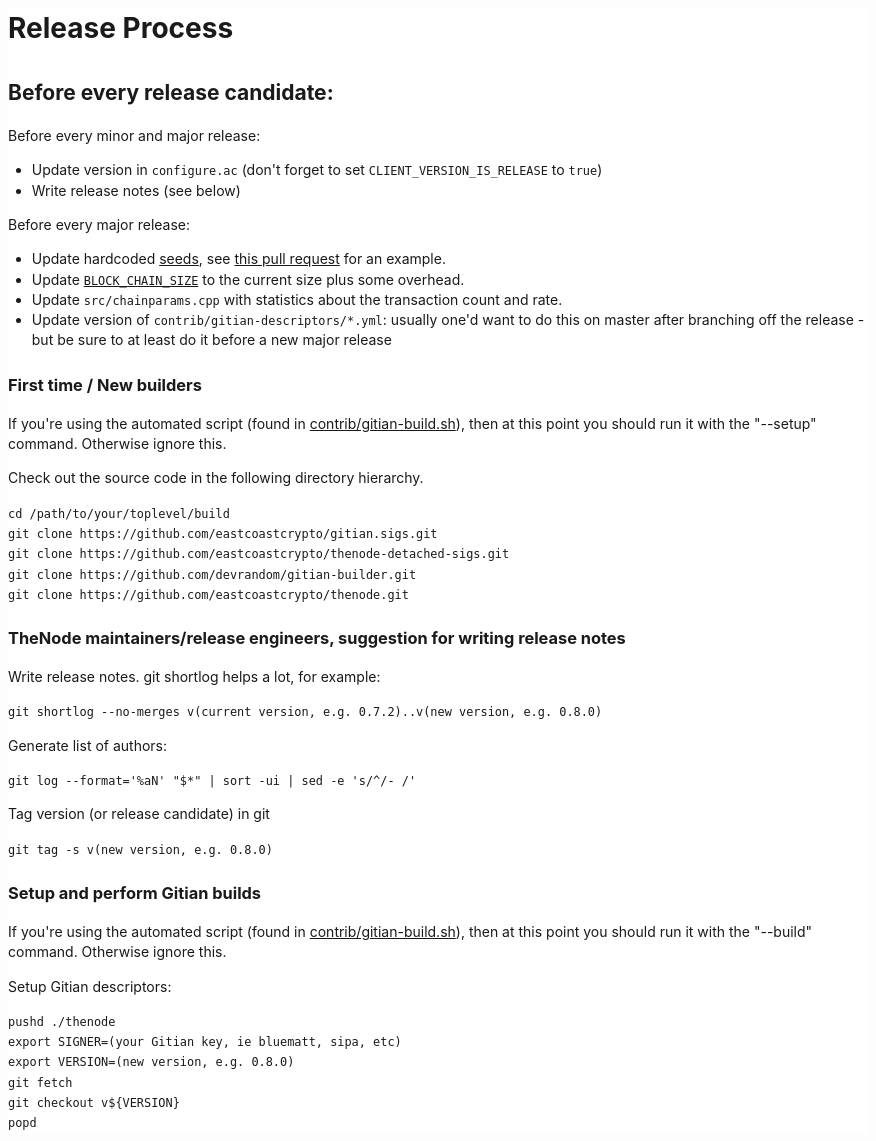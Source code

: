 Release Process
====================

Before every release candidate:
-

Before every minor and major release:

* Update version in `configure.ac` (don't forget to set `CLIENT_VERSION_IS_RELEASE` to `true`)
* Write release notes (see below)

Before every major release:

* Update hardcoded [seeds](/contrib/seeds/README.md), see [this pull request](https://github.com/bitcoin/bitcoin/pull/7415) for an example.
* Update [`BLOCK_CHAIN_SIZE`](/src/qt/intro.cpp) to the current size plus some overhead.
* Update `src/chainparams.cpp` with statistics about the transaction count and rate.
* Update version of `contrib/gitian-descriptors/*.yml`: usually one'd want to do this on master after branching off the release - but be sure to at least do it before a new major release

### First time / New builders

If you're using the automated script (found in [contrib/gitian-build.sh](/contrib/gitian-build.sh)), then at this point you should run it with the "--setup" command. Otherwise ignore this.

Check out the source code in the following directory hierarchy.

    cd /path/to/your/toplevel/build
    git clone https://github.com/eastcoastcrypto/gitian.sigs.git
    git clone https://github.com/eastcoastcrypto/thenode-detached-sigs.git
    git clone https://github.com/devrandom/gitian-builder.git
    git clone https://github.com/eastcoastcrypto/thenode.git

### TheNode maintainers/release engineers, suggestion for writing release notes

Write release notes. git shortlog helps a lot, for example:

    git shortlog --no-merges v(current version, e.g. 0.7.2)..v(new version, e.g. 0.8.0)


Generate list of authors:

    git log --format='%aN' "$*" | sort -ui | sed -e 's/^/- /'

Tag version (or release candidate) in git

    git tag -s v(new version, e.g. 0.8.0)

### Setup and perform Gitian builds

If you're using the automated script (found in [contrib/gitian-build.sh](/contrib/gitian-build.sh)), then at this point you should run it with the "--build" command. Otherwise ignore this.

Setup Gitian descriptors:

    pushd ./thenode
    export SIGNER=(your Gitian key, ie bluematt, sipa, etc)
    export VERSION=(new version, e.g. 0.8.0)
    git fetch
    git checkout v${VERSION}
    popd
